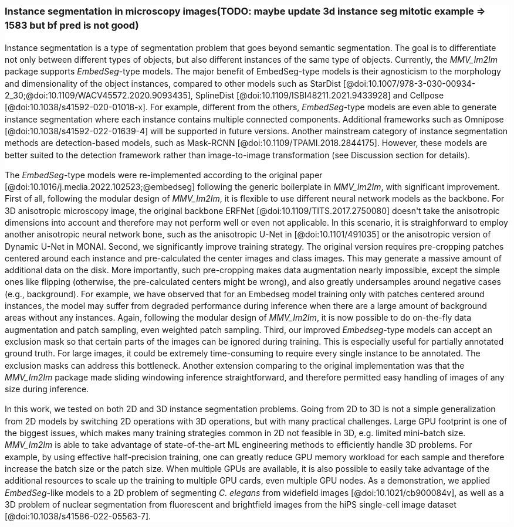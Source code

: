 
### Instance segmentation in microscopy images(TODO: maybe update 3d instance seg mitotic example => 1583 but bf pred is not good)

Instance segmentation is a type of segmentation problem that goes beyond semantic segmentation. The goal is to differentiate not only between different types of objects, but also different instances of the same type of objects. Currently, the *MMV_Im2Im* package supports *EmbedSeg*-type models. The major benefit of EmbedSeg-type models is their agnosticism to the morphology and dimensionality of the object instances, compared to other models such as StarDist [@doi:10.1007/978-3-030-00934-2_30;@doi:10.1109/WACV45572.2020.9093435], SplineDist [@doi:10.1109/ISBI48211.2021.9433928] and Cellpose [@doi:10.1038/s41592-020-01018-x]. For example, different from the others, *EmbedSeg*-type models are even able to generate instance segmentation where each instance contains multiple connected components. Additional frameworks such as Omnipose [@doi:10.1038/s41592-022-01639-4] will be supported in future versions. Another mainstream category of instance segmentation methods are detection-based models, such as Mask-RCNN [@doi:10.1109/TPAMI.2018.2844175]. However, these models are better suited to the detection framework rather than image-to-image transformation (see Discussion section for details).

The *EmbedSeg*-type models were re-implemented according to the original paper [@doi:10.1016/j.media.2022.102523;@embedseg] following the generic boilerplate in *MMV_Im2Im*, with significant improvement. First of all, following the modular design of *MMV_Im2Im*, it is flexible to use different neural network models as the backbone. For 3D anisotropic microscopy image, the original backbone ERFNet [@doi:10.1109/TITS.2017.2750080] doesn't take the anisotropic dimensions into account and therefore may not perform well or even not applicable. In this scenario, it is straighforward to employ another anisotropic neural network bone, such as the anisotropic U-Net in [@doi:10.1101/491035] or the anisotropic version of Dynamic U-Net in MONAI. Second, we significantly improve training strategy. The original version requires pre-cropping patches centered around each instance and pre-calculated the center images and class images. This may generate a massive amount of additional data on the disk. More importantly, such pre-cropping makes data augmentation nearly impossible, except the simple ones like flipping (otherwise, the pre-calculated centers might be wrong), and also greatly undersamples around negative cases (e.g., background). For example, we have observed that for an Embedseg model training only with patches centered around instances, the model may suffer from degraded performance during inference when there are a large amount of background areas without any instances. Again, following the modular design of *MMV_Im2Im*, it is now possible to do on-the-fly data augmentation and patch sampling, even weighted patch sampling. Third, our improved *Embedseg*-type models can accept an exclusion mask so that certain parts of the images can be ignored during training. This is especially useful for partially annotated ground truth. For large images, it could be extremely time-consuming to require every single instance to be annotated. The exclusion masks can address this bottleneck. Another extension comparing to the original implementation was that the *MMV_Im2Im* package made sliding windowing inference straightforward, and therefore permitted easy handling of images of any size during inference.

In this work, we tested on both 2D and 3D instance segmentation problems. Going from 2D to 3D is not a simple generalization from 2D models by switching 2D operations with 3D operations, but with many practical challenges. Large GPU footprint is one of the biggest issues, which makes many training strategies common in 2D not feasible in 3D, e.g. limited mini-batch size. *MMV_Im2Im* is able to take advantage of state-of-the-art ML engineering methods to efficiently handle 3D problems. For example, by using effective half-precision training, one can greatly reduce GPU memory workload for each sample and therefore increase the batch size or the patch size. When multiple GPUs are available, it is also possible to easily take advantage of the additional resources to scale up the training to multiple GPU cards, even multiple GPU nodes. As a demonstration, we applied *EmbedSeg*-like models to a 2D problem of segmenting *C. elegans* from widefield images [@doi:10.1021/cb900084v], as well as a 3D problem of nuclear segmentation from fluorescent and brightfield images from the hiPS single-cell image dataset [@doi:10.1038/s41586-022-05563-7].

